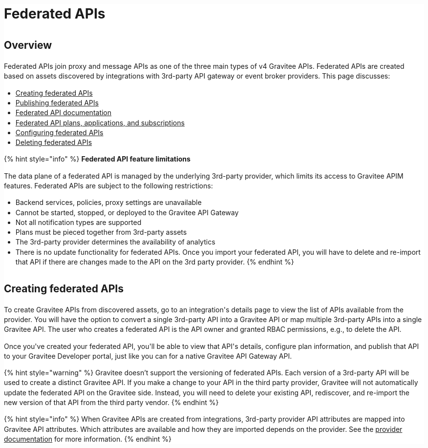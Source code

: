 # Federated APIs

## Overview

Federated APIs join proxy and message APIs as one of the three main types of v4 Gravitee APIs. Federated APIs are created based on assets discovered by integrations with 3rd-party API gateway or event broker providers. This page discusses:

* [Creating federated APIs](federated-apis.md#creating-federated-apis)
* [Publishing federated APIs](federated-apis.md#publishing-federated-apis)
* [Federated API documentation](federated-apis.md#federated-api-documentation)
* [Federated API plans, applications, and subscriptions](federated-apis.md#federated-api-plans-applications-and-subscriptions)
* [Configuring federated APIs](federated-apis.md#configuring-federated-apis)
* [Deleting federated APIs](federated-apis.md#deleting-federated-apis)

{% hint style="info" %}
**Federated API feature limitations**

The data plane of a federated API is managed by the underlying 3rd-party provider, which limits its access to Gravitee APIM features. Federated APIs are subject to the following restrictions:

* Backend services, policies, proxy settings are unavailable
* Cannot be started, stopped, or deployed to the Gravitee API Gateway
* Not all notification types are supported
* Plans must be pieced together from 3rd-party assets
* The 3rd-party provider determines the availability of analytics
* There is no update functionality for federated APIs. Once you import your federated API, you will have to delete and re-import that API if there are changes made to the API on the 3rd party provider.
{% endhint %}

## Creating federated APIs

To create Gravitee APIs from discovered assets, go to an integration's details page to view the list of APIs available from the provider. You will have the option to convert a single 3rd-party API into a Gravitee API or map multiple 3rd-party APIs into a single Gravitee API. The user who creates a federated API is the API owner and granted RBAC permissions, e.g., to delete the API.

Once you've created your federated API, you'll be able to view that API's details, configure plan information, and publish that API to your Gravitee Developer portal, just like you can for a native Gravitee API Gateway API.

{% hint style="warning" %}
Gravitee doesn’t support the versioning of federated APIs. Each version of a 3rd-party API will be used to create a distinct Gravitee API. If you make a change to your API in the third party provider, Gravitee will not automatically update the federated API on the Gravitee side. Instead, you will need to delete your existing API, rediscover, and re-import the new version of that API from the third party vendor.
{% endhint %}

{% hint style="info" %}
When Gravitee APIs are created from integrations, 3rd-party provider API attributes are mapped into Gravitee API attributes. Which attributes are available and how they are imported depends on the provider. See the [provider documentation](3rd-party-providers/) for more information.
{% endhint %}

